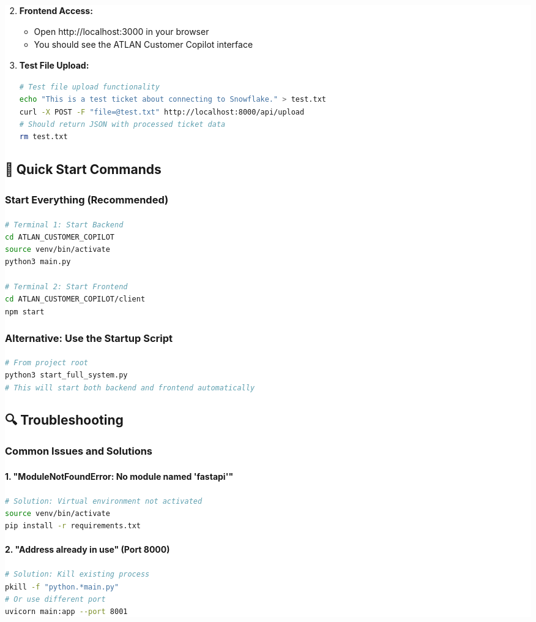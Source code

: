 2. **Frontend Access:**
   - Open http://localhost:3000 in your browser
   - You should see the ATLAN Customer Copilot interface

3. **Test File Upload:**
   ```bash
   # Test file upload functionality
   echo "This is a test ticket about connecting to Snowflake." > test.txt
   curl -X POST -F "file=@test.txt" http://localhost:8000/api/upload
   # Should return JSON with processed ticket data
   rm test.txt
   ```

## 🎯 Quick Start Commands

### Start Everything (Recommended)

```bash
# Terminal 1: Start Backend
cd ATLAN_CUSTOMER_COPILOT
source venv/bin/activate
python3 main.py

# Terminal 2: Start Frontend
cd ATLAN_CUSTOMER_COPILOT/client
npm start
```

### Alternative: Use the Startup Script

```bash
# From project root
python3 start_full_system.py
# This will start both backend and frontend automatically
```

## 🔍 Troubleshooting

### Common Issues and Solutions

#### 1. **"ModuleNotFoundError: No module named 'fastapi'"**
```bash
# Solution: Virtual environment not activated
source venv/bin/activate
pip install -r requirements.txt
```

#### 2. **"Address already in use" (Port 8000)**
```bash
# Solution: Kill existing process
pkill -f "python.*main.py"
# Or use different port
uvicorn main:app --port 8001
```
